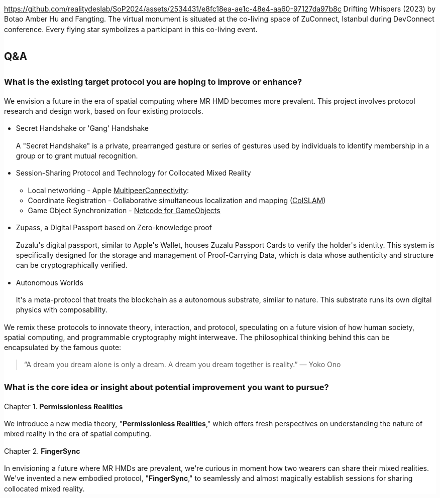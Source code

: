 https://github.com/realitydeslab/SoP2024/assets/2534431/e8fc18ea-ae1c-48e4-aa60-97127da97b8c
Drifting Whispers (2023) by Botao Amber Hu and Fangting. The virtual monument is situated at the co-living space of ZuConnect, Istanbul during DevConnect conference. Every flying star symbolizes a participant in this co-living event. 

## Q&A

### What is the existing target protocol you are hoping to improve or enhance?

We envision a future in the era of spatial computing where MR HMD becomes more prevalent. This project involves protocol research and design work, based on four existing protocols.  

- Secret Handshake or 'Gang' Handshake
    
    A "Secret Handshake" is a private, prearranged gesture or series of gestures used by individuals to identify membership in a group or to grant mutual recognition. 
    
- Session-Sharing Protocol and Technology for Collocated Mixed Reality
    - Local networking - Apple [MultipeerConnectivity](https://developer.apple.com/documentation/multipeerconnectivity):
    - Coordinate Registration - Collaborative simultaneous localization and mapping ([ColSLAM](https://dl.acm.org/doi/10.1145/3581783.3611995))
    - Game Object Synchronization - [Netcode for GameObjects](https://docs-multiplayer.unity3d.com/netcode/current/about/)
- Zupass, a Digital Passport based on Zero-knowledge proof
    
    Zuzalu's digital passport, similar to Apple's Wallet, houses Zuzalu Passport Cards to verify the holder's identity. This system is specifically designed for the storage and management of Proof-Carrying Data, which is data whose authenticity and structure can be cryptographically verified. 
    
- Autonomous Worlds
    
    It's a meta-protocol that treats the blockchain as a autonomous substrate, similar to nature. This substrate runs its own digital physics with composability.
    

We remix these protocols to innovate theory, interaction, and protocol, speculating on a future vision of how human society, spatial computing, and programmable cryptography might interweave. The philosophical thinking behind this can be encapsulated by the famous quote: 

> “A dream you dream alone is only a dream. A dream you dream together is reality.” 
― Yoko Ono
> 

### What is the core idea or insight about potential improvement you want to pursue?

Chapter 1. **Permissionless Realities**

We introduce a new media theory, "**Permissionless Realities**," which offers fresh perspectives on understanding the nature of mixed reality in the era of spatial computing. 

Chapter 2. **FingerSync**

 In envisioning a future where MR HMDs are prevalent, we're curious in moment how two wearers can share their mixed realities. We've invented a new embodied protocol, "**FingerSync**," to seamlessly and almost magically establish sessions for sharing collocated mixed reality. 
